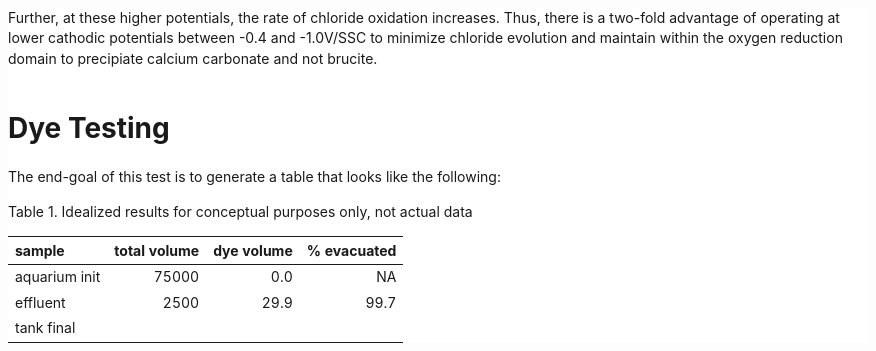 Further, at these higher potentials, the rate of chloride oxidation
increases. Thus, there is a two-fold advantage of operating at lower
cathodic potentials between -0.4 and -1.0V/SSC to minimize chloride
evolution and maintain within the oxygen reduction domain to precipiate
calcium carbonate and not brucite.

# Dye Testing

The end-goal of this test is to generate a table that looks like the
following:

Table 1. Idealized results for conceptual purposes only, not actual data
<table>
<thead>
<tr>
<th style="text-align:left;">
sample
</th>
<th style="text-align:right;">
total volume
</th>
<th style="text-align:right;">
dye volume
</th>
<th style="text-align:right;">
% evacuated
</th>
</tr>
</thead>
<tbody>
<tr>
<td style="text-align:left;">
aquarium init
</td>
<td style="text-align:right;">
75000
</td>
<td style="text-align:right;">
0.0
</td>
<td style="text-align:right;">
NA
</td>
</tr>
<tr>
<td style="text-align:left;">
effluent
</td>
<td style="text-align:right;">
2500
</td>
<td style="text-align:right;">
29.9
</td>
<td style="text-align:right;">
99.7
</td>
</tr>
<tr>
<td style="text-align:left;">
tank final
</td>
<td style="text-align:right;">